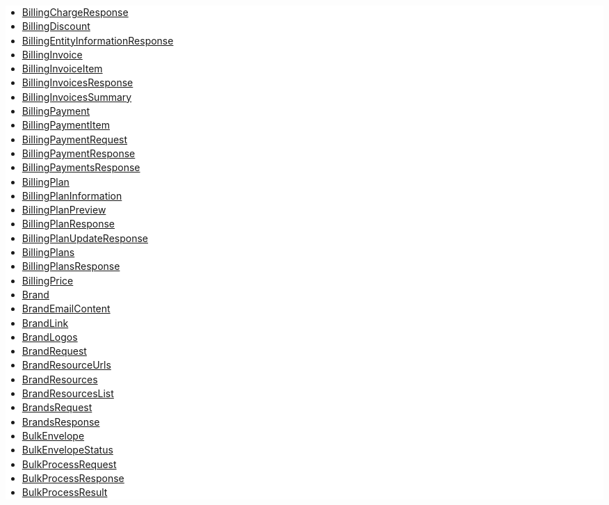  - [BillingChargeResponse](doc//BillingChargeResponse.md)
 - [BillingDiscount](doc//BillingDiscount.md)
 - [BillingEntityInformationResponse](doc//BillingEntityInformationResponse.md)
 - [BillingInvoice](doc//BillingInvoice.md)
 - [BillingInvoiceItem](doc//BillingInvoiceItem.md)
 - [BillingInvoicesResponse](doc//BillingInvoicesResponse.md)
 - [BillingInvoicesSummary](doc//BillingInvoicesSummary.md)
 - [BillingPayment](doc//BillingPayment.md)
 - [BillingPaymentItem](doc//BillingPaymentItem.md)
 - [BillingPaymentRequest](doc//BillingPaymentRequest.md)
 - [BillingPaymentResponse](doc//BillingPaymentResponse.md)
 - [BillingPaymentsResponse](doc//BillingPaymentsResponse.md)
 - [BillingPlan](doc//BillingPlan.md)
 - [BillingPlanInformation](doc//BillingPlanInformation.md)
 - [BillingPlanPreview](doc//BillingPlanPreview.md)
 - [BillingPlanResponse](doc//BillingPlanResponse.md)
 - [BillingPlanUpdateResponse](doc//BillingPlanUpdateResponse.md)
 - [BillingPlans](doc//BillingPlans.md)
 - [BillingPlansResponse](doc//BillingPlansResponse.md)
 - [BillingPrice](doc//BillingPrice.md)
 - [Brand](doc//Brand.md)
 - [BrandEmailContent](doc//BrandEmailContent.md)
 - [BrandLink](doc//BrandLink.md)
 - [BrandLogos](doc//BrandLogos.md)
 - [BrandRequest](doc//BrandRequest.md)
 - [BrandResourceUrls](doc//BrandResourceUrls.md)
 - [BrandResources](doc//BrandResources.md)
 - [BrandResourcesList](doc//BrandResourcesList.md)
 - [BrandsRequest](doc//BrandsRequest.md)
 - [BrandsResponse](doc//BrandsResponse.md)
 - [BulkEnvelope](doc//BulkEnvelope.md)
 - [BulkEnvelopeStatus](doc//BulkEnvelopeStatus.md)
 - [BulkProcessRequest](doc//BulkProcessRequest.md)
 - [BulkProcessResponse](doc//BulkProcessResponse.md)
 - [BulkProcessResult](doc//BulkProcessResult.md)
